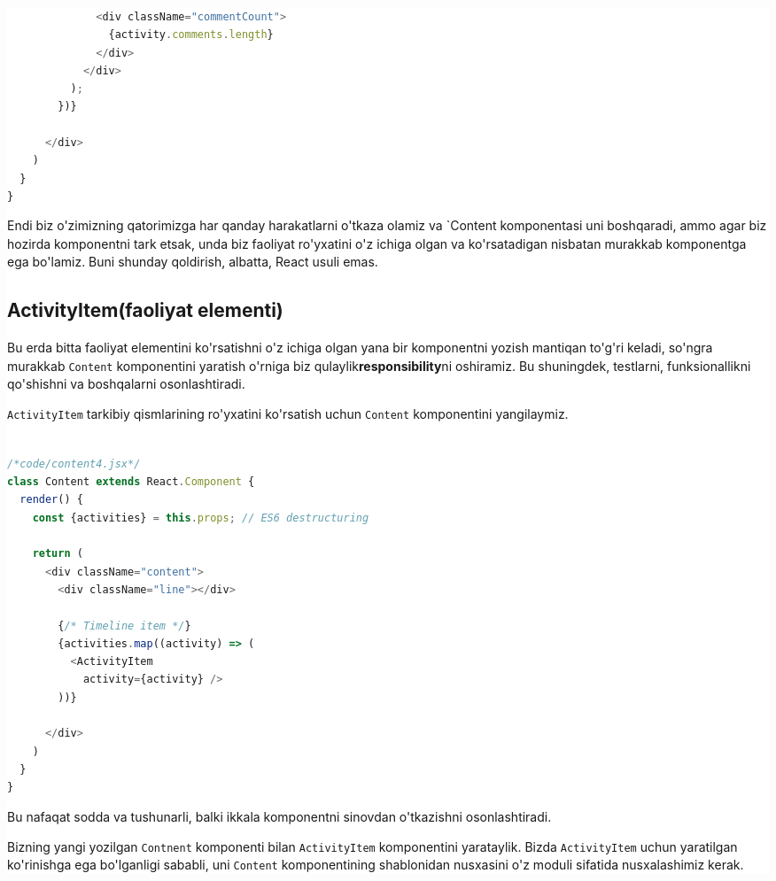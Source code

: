 ```javascript
              <div className="commentCount">
                {activity.comments.length}
              </div>
            </div>
          );
        })}

      </div>
    )
  }
}
```
Endi biz o'zimizning qatorimizga har qanday harakatlarni o'tkaza olamiz va `Content komponentasi uni boshqaradi, ammo agar biz hozirda komponentni tark etsak, unda biz faoliyat ro'yxatini o'z ichiga olgan va ko'rsatadigan nisbatan murakkab komponentga ega bo'lamiz. Buni shunday qoldirish, albatta, React usuli emas.

## ActivityItem(faoliyat elementi)

Bu erda bitta faoliyat elementini ko'rsatishni o'z ichiga olgan yana bir komponentni yozish mantiqan to'g'ri keladi, so'ngra murakkab `Content` komponentini yaratish o'rniga biz qulaylik**responsibility**ni oshiramiz. Bu shuningdek, testlarni, funksionallikni qo'shishni va boshqalarni osonlashtiradi.

`ActivityItem` tarkibiy qismlarining ro'yxatini ko'rsatish uchun `Content` komponentini yangilaymiz.

```javascript

/*code/content4.jsx*/
class Content extends React.Component {
  render() {
    const {activities} = this.props; // ES6 destructuring

    return (
      <div className="content">
        <div className="line"></div>

        {/* Timeline item */}
        {activities.map((activity) => (
          <ActivityItem
            activity={activity} />
        ))}

      </div>
    )
  }
}
```
Bu nafaqat sodda va tushunarli, balki ikkala komponentni sinovdan o'tkazishni osonlashtiradi.

Bizning yangi yozilgan `Contnent` komponenti bilan `ActivityItem` komponentini yarataylik. Bizda `ActivityItem` uchun yaratilgan ko'rinishga ega bo'lganligi sababli, uni `Content` komponentining shablonidan nusxasini o'z moduli sifatida nusxalashimiz kerak.
